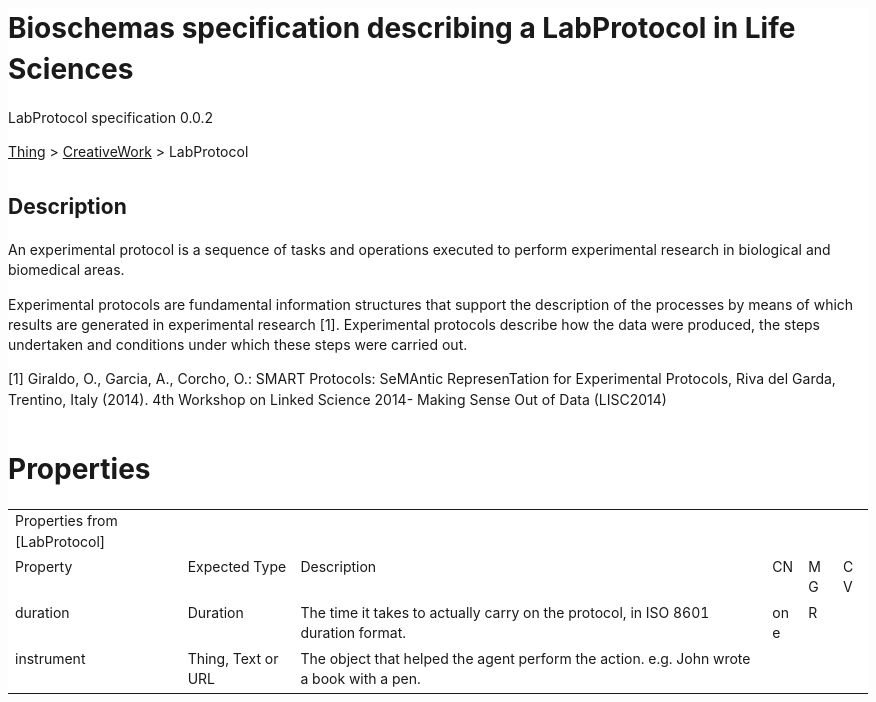 # Bioschemas specification describing a LabProtocol in Life Sciences

LabProtocol specification 0.0.2

[Thing](http://schema.org/Thing) > [CreativeWork](http://schema.org/CreativeWork) > LabProtocol

## Description

An experimental protocol is a sequence of tasks and operations executed to perform experimental research in biological and biomedical areas.

Experimental protocols are fundamental information structures that support the description of the processes by means of which results are generated in experimental research [1]. Experimental protocols describe how the data were produced, the steps undertaken and conditions under which these steps were carried out.

[1]  Giraldo, O., Garcia, A., Corcho, O.: SMART Protocols: SeMAntic RepresenTation for Experimental Protocols, Riva del Garda, Trentino, Italy (2014). 4th Workshop on Linked Science 2014- Making Sense Out of Data (LISC2014)

# Properties

<table>
  <tr>
    <td>Properties from [LabProtocol]</td>
    <td></td>
    <td></td>
    <td></td>
    <td></td>
    <td></td>
  </tr>
  <tr>
    <td>Property</td>
    <td>Expected Type</td>
    <td>Description</td>
    <td>CN</td>
    <td>MG</td>
    <td>CV</td>
  </tr>
  <tr>
    <td>duration</td>
    <td>Duration</td>
    <td>The time it takes to actually carry on the protocol, in ISO 8601 duration format.</td>
    <td>one</td>
    <td>R</td>
    <td></td>
  </tr>
  <tr>
    <td>instrument</td>
    <td>Thing, Text or URL</td>
    <td>The object that helped the agent perform the action. e.g. John wrote a book with a pen.
